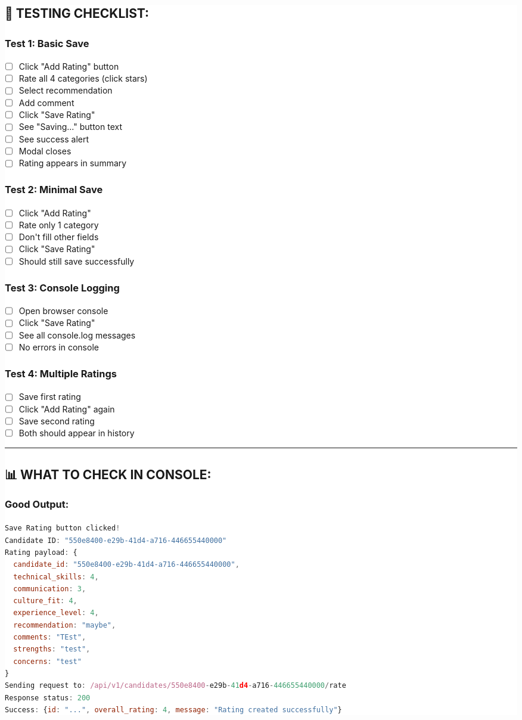 
## 🧪 **TESTING CHECKLIST:**

### **Test 1: Basic Save**
- [ ] Click "Add Rating" button
- [ ] Rate all 4 categories (click stars)
- [ ] Select recommendation
- [ ] Add comment
- [ ] Click "Save Rating"
- [ ] See "Saving..." button text
- [ ] See success alert
- [ ] Modal closes
- [ ] Rating appears in summary

### **Test 2: Minimal Save**
- [ ] Click "Add Rating"
- [ ] Rate only 1 category
- [ ] Don't fill other fields
- [ ] Click "Save Rating"
- [ ] Should still save successfully

### **Test 3: Console Logging**
- [ ] Open browser console
- [ ] Click "Save Rating"
- [ ] See all console.log messages
- [ ] No errors in console

### **Test 4: Multiple Ratings**
- [ ] Save first rating
- [ ] Click "Add Rating" again
- [ ] Save second rating
- [ ] Both should appear in history

---

## 📊 **WHAT TO CHECK IN CONSOLE:**

### **Good Output:**
```javascript
Save Rating button clicked!
Candidate ID: "550e8400-e29b-41d4-a716-446655440000"
Rating payload: {
  candidate_id: "550e8400-e29b-41d4-a716-446655440000",
  technical_skills: 4,
  communication: 3,
  culture_fit: 4,
  experience_level: 4,
  recommendation: "maybe",
  comments: "TEst",
  strengths: "test",
  concerns: "test"
}
Sending request to: /api/v1/candidates/550e8400-e29b-41d4-a716-446655440000/rate
Response status: 200
Success: {id: "...", overall_rating: 4, message: "Rating created successfully"}
```
